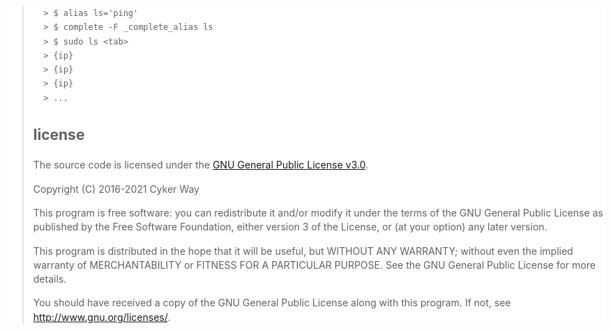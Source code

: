 >       > $ alias ls='ping'
>       > $ complete -F _complete_alias ls
>       > $ sudo ls <tab>
>       > {ip}
>       > {ip}
>       > {ip}
>       > ...
> 
> ## license
> 
> The source code is licensed under the [GNU General Public License v3.0][GPLv3].
> 
> Copyright (C) 2016-2021 Cyker Way
> 
> This program is free software: you can redistribute it and/or modify it under
> the terms of the GNU General Public License as published by the Free Software
> Foundation, either version 3 of the License, or (at your option) any later
> version.
> 
> This program is distributed in the hope that it will be useful, but WITHOUT ANY
> WARRANTY; without even the implied warranty of MERCHANTABILITY or FITNESS FOR A
> PARTICULAR PURPOSE.  See the GNU General Public License for more details.
> 
> You should have received a copy of the GNU General Public License along with
> this program.  If not, see <http://www.gnu.org/licenses/>.
> 
> [GPLv3]: https://www.gnu.org/licenses/gpl-3.0.txt
> [bash-completion]: https://github.com/scop/bash-completion
> [bash_completion]: https://raw.githubusercontent.com/scop/bash-completion/master/bash_completion
> [gfw]: https://gitforwindows.org/
> [msys2-mirror]: http://repo.msys2.org/
> [msys2]: http://www.msys2.org/
> [pacman]: https://wiki.archlinux.org/index.php/Pacman
> 